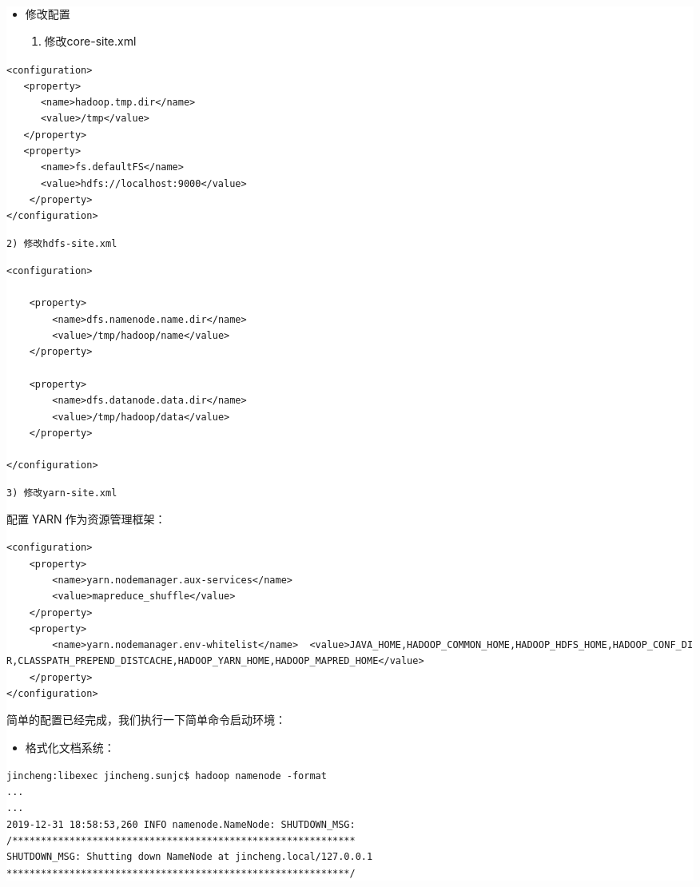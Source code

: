 - 修改配置

    1) 修改core-site.xml
     
```
<configuration>
   <property>
      <name>hadoop.tmp.dir</name>
      <value>/tmp</value>
   </property>
   <property>
      <name>fs.defaultFS</name>
      <value>hdfs://localhost:9000</value>
    </property>
</configuration>
```

    2) 修改hdfs-site.xml
    
```
<configuration>

    <property>
        <name>dfs.namenode.name.dir</name>
        <value>/tmp/hadoop/name</value>
    </property>
    
    <property>
        <name>dfs.datanode.data.dir</name>
        <value>/tmp/hadoop/data</value>
    </property>
    
</configuration>
```

    3) 修改yarn-site.xml

配置 YARN 作为资源管理框架：
```
<configuration>
    <property>
        <name>yarn.nodemanager.aux-services</name>
        <value>mapreduce_shuffle</value>    
    </property>
    <property>
        <name>yarn.nodemanager.env-whitelist</name>  <value>JAVA_HOME,HADOOP_COMMON_HOME,HADOOP_HDFS_HOME,HADOOP_CONF_DIR,CLASSPATH_PREPEND_DISTCACHE,HADOOP_YARN_HOME,HADOOP_MAPRED_HOME</value>
    </property>
</configuration>
```

简单的配置已经完成，我们执行一下简单命令启动环境：

- 格式化文档系统：

```
jincheng:libexec jincheng.sunjc$ hadoop namenode -format
...
...
2019-12-31 18:58:53,260 INFO namenode.NameNode: SHUTDOWN_MSG: 
/************************************************************
SHUTDOWN_MSG: Shutting down NameNode at jincheng.local/127.0.0.1
************************************************************/

```
